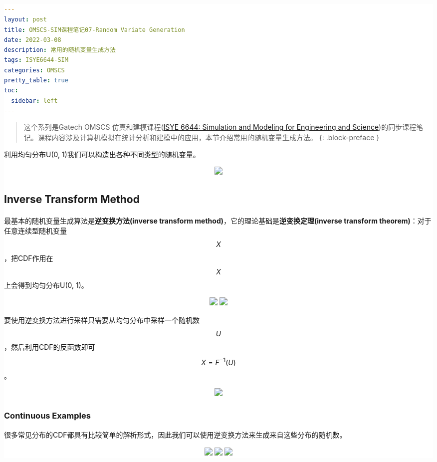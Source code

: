 ```yaml
---
layout: post
title: OMSCS-SIM课程笔记07-Random Variate Generation
date: 2022-03-08
description: 常用的随机变量生成方法
tags: ISYE6644-SIM
categories: OMSCS
pretty_table: true
toc:
  sidebar: left
---
```



> 这个系列是Gatech OMSCS 仿真和建模课程([ISYE 6644: Simulation and Modeling for Engineering and Science](https://omscs.gatech.edu/isye-6644-simulation-and-modeling-engineering-and-science))的同步课程笔记。课程内容涉及计算机模拟在统计分析和建模中的应用，本节介绍常用的随机变量生成方法。
{: .block-preface }


利用均匀分布U(0, 1)我们可以构造出各种不同类型的随机变量。

<div align=center>
<img src="https://i.imgur.com/FgpAKEH.png" width="80%">
</div>

## Inverse Transform Method

最基本的随机变量生成算法是**逆变换方法(inverse transform method)**，它的理论基础是**逆变换定理(inverse transform theorem)**：对于任意连续型随机变量$$X$$，把CDF作用在$$X$$上会得到均匀分布U(0, 1)。

<div align=center>
<img src="https://i.imgur.com/KSJ0H5A.png" width="80%">
<img src="https://i.imgur.com/9sEWTO8.png" width="80%">
</div>

要使用逆变换方法进行采样只需要从均匀分布中采样一个随机数$$U$$，然后利用CDF的反函数即可$$X = F^{-1}(U)$$。

<div align=center>
<img src="https://i.imgur.com/1f8kK7N.png" width="80%">
</div>

### Continuous Examples

很多常见分布的CDF都具有比较简单的解析形式，因此我们可以使用逆变换方法来生成来自这些分布的随机数。

<div align=center>
<img src="https://i.imgur.com/AGkD6WP.png" width="80%">
<img src="https://i.imgur.com/r0RmonG.png" width="80%">
<img src="https://i.imgur.com/w0xgHBh.png" width="80%">
</div>
